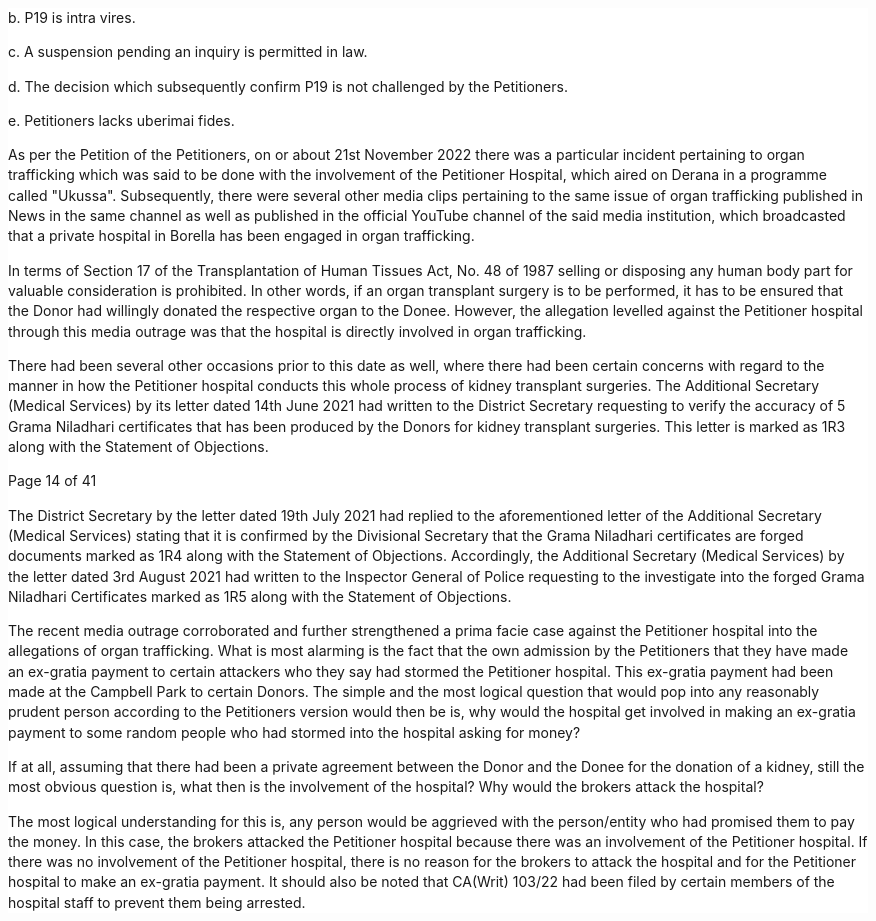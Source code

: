 b. P19 is intra vires.

c. A suspension pending an inquiry is permitted in law.

d. The decision which subsequently confirm P19 is not challenged by the Petitioners.

e. Petitioners lacks uberimai fides.

As per the Petition of the Petitioners, on or about 21st November 2022 there was a particular incident pertaining to organ trafficking which was said to be done with the involvement of the Petitioner Hospital, which aired on Derana in a programme called "Ukussa". Subsequently, there were several other media clips pertaining to the same issue of organ trafficking published in News in the same channel as well as published in the official YouTube channel of the said media institution, which broadcasted that a private hospital in Borella has been engaged in organ trafficking.

In terms of Section 17 of the Transplantation of Human Tissues Act, No. 48 of 1987 selling or disposing any human body part for valuable consideration is prohibited. In other words, if an organ transplant surgery is to be performed, it has to be ensured that the Donor had willingly donated the respective organ to the Donee. However, the allegation levelled against the Petitioner hospital through this media outrage was that the hospital is directly involved in organ trafficking.

There had been several other occasions prior to this date as well, where there had been certain concerns with regard to the manner in how the Petitioner hospital conducts this whole process of kidney transplant surgeries. The Additional Secretary (Medical Services) by its letter dated 14th June 2021 had written to the District Secretary requesting to verify the accuracy of 5 Grama Niladhari certificates that has been produced by the Donors for kidney transplant surgeries. This letter is marked as 1R3 along with the Statement of Objections.

Page 14 of 41

The District Secretary by the letter dated 19th July 2021 had replied to the aforementioned letter of the Additional Secretary (Medical Services) stating that it is confirmed by the Divisional Secretary that the Grama Niladhari certificates are forged documents marked as 1R4 along with the Statement of Objections. Accordingly, the Additional Secretary (Medical Services) by the letter dated 3rd August 2021 had written to the Inspector General of Police requesting to the investigate into the forged Grama Niladhari Certificates marked as 1R5 along with the Statement of Objections.

The recent media outrage corroborated and further strengthened a prima facie case against the Petitioner hospital into the allegations of organ trafficking. What is most alarming is the fact that the own admission by the Petitioners that they have made an ex-gratia payment to certain attackers who they say had stormed the Petitioner hospital. This ex-gratia payment had been made at the Campbell Park to certain Donors. The simple and the most logical question that would pop into any reasonably prudent person according to the Petitioners version would then be is, why would the hospital get involved in making an ex-gratia payment to some random people who had stormed into the hospital asking for money?

If at all, assuming that there had been a private agreement between the Donor and the Donee for the donation of a kidney, still the most obvious question is, what then is the involvement of the hospital? Why would the brokers attack the hospital?

The most logical understanding for this is, any person would be aggrieved with the person/entity who had promised them to pay the money. In this case, the brokers attacked the Petitioner hospital because there was an involvement of the Petitioner hospital. If there was no involvement of the Petitioner hospital, there is no reason for the brokers to attack the hospital and for the Petitioner hospital to make an ex-gratia payment. It should also be noted that CA(Writ) 103/22 had been filed by certain members of the hospital staff to prevent them being arrested.
